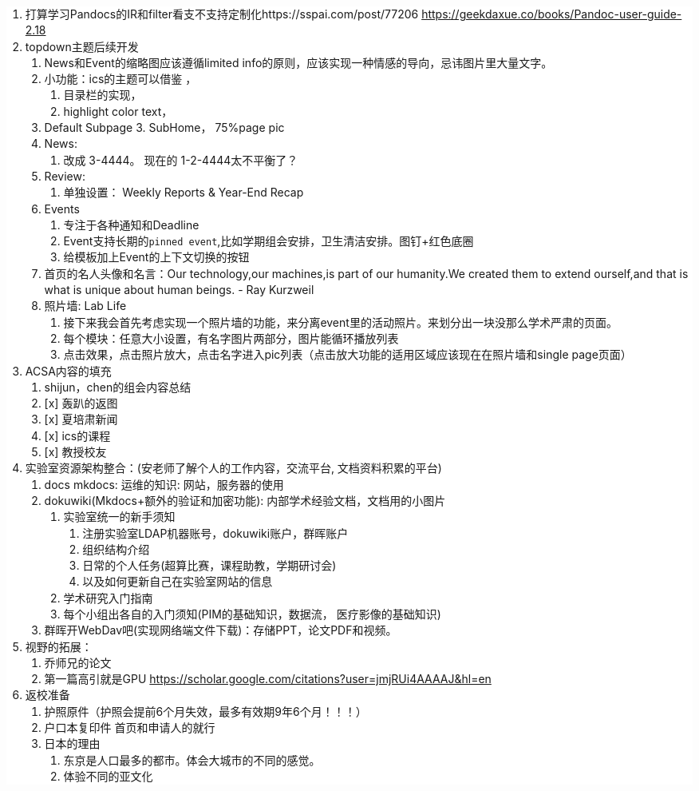    1. 打算学习Pandocs的IR和filter看支不支持定制化https://sspai.com/post/77206 https://geekdaxue.co/books/Pandoc-user-guide-2.18
3. topdown主题后续开发
   1. News和Event的缩略图应该遵循limited info的原则，应该实现一种情感的导向，忌讳图片里大量文字。
   2. 小功能：ics的主题可以借鉴 ，
      1. 目录栏的实现，
      2. highlight color text，
   3. Default Subpage
      3. SubHome， 75%page pic
   4. News:
      1. 改成 3-4444。 现在的 1-2-4444太不平衡了？
   5. Review: 
      1. 单独设置： Weekly Reports & Year-End Recap
   6. Events
      1. 专注于各种通知和Deadline
      2. Event支持长期的`pinned event`,比如学期组会安排，卫生清洁安排。图钉+红色底圈
      3. 给模板加上Event的上下文切换的按钮
   7. 首页的名人头像和名言：Our technology,our machines,is part of our humanity.We created them to extend ourself,and that is what is unique about human beings. - Ray Kurzweil
   8. 照片墙: Lab Life
      1. 接下来我会首先考虑实现一个照片墙的功能，来分离event里的活动照片。来划分出一块没那么学术严肃的页面。
      2. 每个模块：任意大小设置，有名字图片两部分，图片能循环播放列表
      3. 点击效果，点击照片放大，点击名字进入pic列表（点击放大功能的适用区域应该现在在照片墙和single page页面）
4. ACSA内容的填充
   1. shijun，chen的组会内容总结
   2. [x] 轰趴的返图
   3. [x] 夏培肃新闻
   4. [x] ics的课程
   5. [x] 教授校友
5. 实验室资源架构整合：(安老师了解个人的工作内容，交流平台, 文档资料积累的平台)
   1. docs mkdocs: 运维的知识: 网站，服务器的使用
   2. dokuwiki(Mkdocs+额外的验证和加密功能): 内部学术经验文档，文档用的小图片
      1. 实验室统一的新手须知
         1. 注册实验室LDAP机器账号，dokuwiki账户，群晖账户
         2. 组织结构介绍
         3. 日常的个人任务(超算比赛，课程助教，学期研讨会)
         4. 以及如何更新自己在实验室网站的信息
      2. 学术研究入门指南
      3. 每个小组出各自的入门须知(PIM的基础知识，数据流， 医疗影像的基础知识)
   3. 群晖开WebDav吧(实现网络端文件下载)：存储PPT，论文PDF和视频。
6. 视野的拓展：
   1. 乔师兄的论文
   2. 第一篇高引就是GPU https://scholar.google.com/citations?user=jmjRUi4AAAAJ&hl=en
7. 返校准备
   1. 护照原件（护照会提前6个月失效，最多有效期9年6个月！！！）
   2. 户口本复印件 首页和申请人的就行
   3. 日本的理由
      1. 东京是人口最多的都市。体会大城市的不同的感觉。
      2. 体验不同的亚文化


 